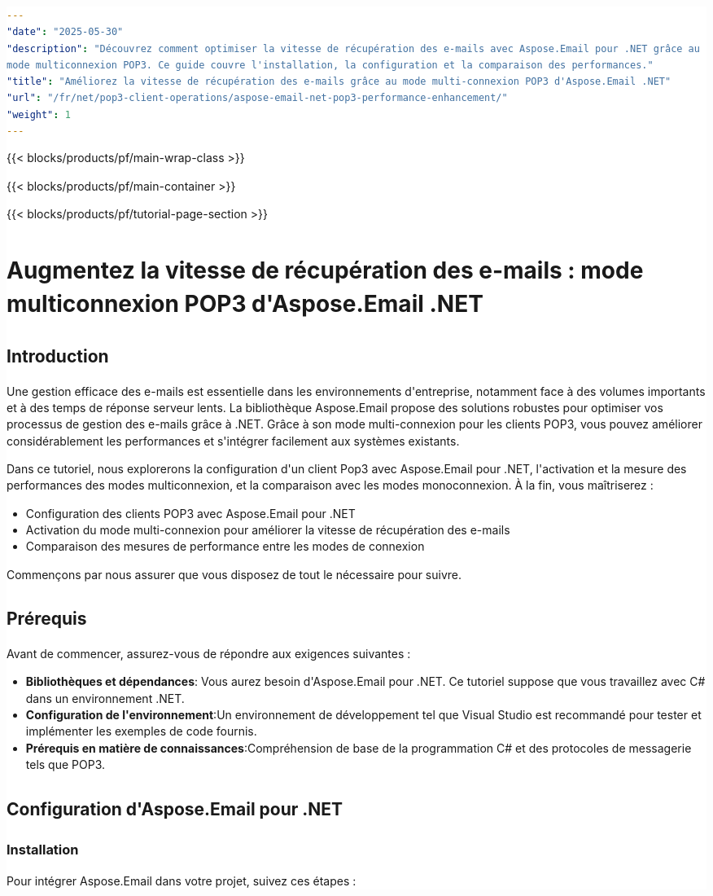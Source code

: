 ```yaml
---
"date": "2025-05-30"
"description": "Découvrez comment optimiser la vitesse de récupération des e-mails avec Aspose.Email pour .NET grâce au mode multiconnexion POP3. Ce guide couvre l'installation, la configuration et la comparaison des performances."
"title": "Améliorez la vitesse de récupération des e-mails grâce au mode multi-connexion POP3 d'Aspose.Email .NET"
"url": "/fr/net/pop3-client-operations/aspose-email-net-pop3-performance-enhancement/"
"weight": 1
---
```


{{< blocks/products/pf/main-wrap-class >}}

{{< blocks/products/pf/main-container >}}

{{< blocks/products/pf/tutorial-page-section >}}
# Augmentez la vitesse de récupération des e-mails : mode multiconnexion POP3 d'Aspose.Email .NET

## Introduction

Une gestion efficace des e-mails est essentielle dans les environnements d'entreprise, notamment face à des volumes importants et à des temps de réponse serveur lents. La bibliothèque Aspose.Email propose des solutions robustes pour optimiser vos processus de gestion des e-mails grâce à .NET. Grâce à son mode multi-connexion pour les clients POP3, vous pouvez améliorer considérablement les performances et s'intégrer facilement aux systèmes existants.

Dans ce tutoriel, nous explorerons la configuration d'un client Pop3 avec Aspose.Email pour .NET, l'activation et la mesure des performances des modes multiconnexion, et la comparaison avec les modes monoconnexion. À la fin, vous maîtriserez :

- Configuration des clients POP3 avec Aspose.Email pour .NET
- Activation du mode multi-connexion pour améliorer la vitesse de récupération des e-mails
- Comparaison des mesures de performance entre les modes de connexion

Commençons par nous assurer que vous disposez de tout le nécessaire pour suivre.

## Prérequis
Avant de commencer, assurez-vous de répondre aux exigences suivantes :

- **Bibliothèques et dépendances**: Vous aurez besoin d'Aspose.Email pour .NET. Ce tutoriel suppose que vous travaillez avec C# dans un environnement .NET.
- **Configuration de l'environnement**:Un environnement de développement tel que Visual Studio est recommandé pour tester et implémenter les exemples de code fournis.
- **Prérequis en matière de connaissances**:Compréhension de base de la programmation C# et des protocoles de messagerie tels que POP3.

## Configuration d'Aspose.Email pour .NET
### Installation
Pour intégrer Aspose.Email dans votre projet, suivez ces étapes :

